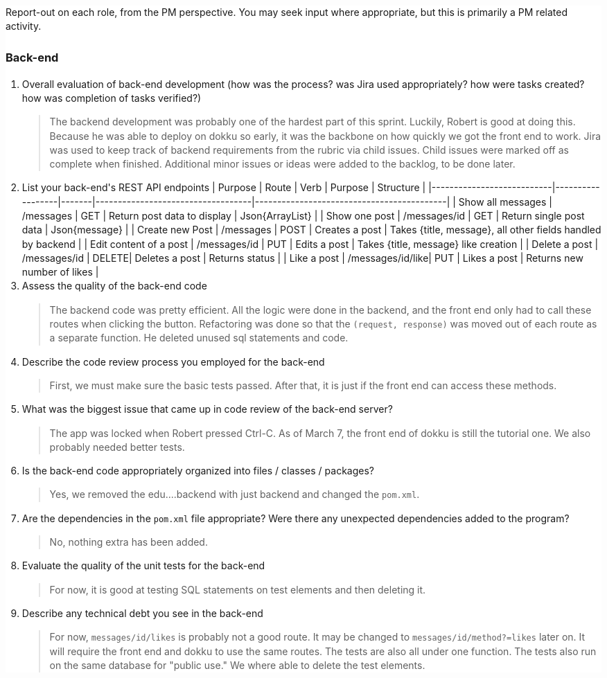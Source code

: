 Report-out on each role, from the PM perspective.
You may seek input where appropriate, but this is primarily a PM related activity.

### Back-end

1. Overall evaluation of back-end development (how was the process? was Jira used appropriately? how were tasks created? how was completion of tasks verified?)
   > The backend development was probably one of the hardest part of this sprint. Luckily, Robert is good at doing this.
   > Because he was able to deploy on dokku so early, it was the backbone on how quickly we got the front end to work.
   > Jira was used to keep track of backend requirements from the rubric via child issues. Child issues were marked off
   > as complete when finished. Additional minor issues or ideas were added to the backlog, to be done later.
2. List your back-end's REST API endpoints
   | Purpose | Route | Verb | Purpose | Structure |
   |---------------------------|------------------|-------|-----------------------------------|-------------------------------------------|
   | Show all messages | /messages | GET | Return post data to display | Json{ArrayList<messages>} |
   | Show one post | /messages/id | GET | Return single post data | Json{message} |
   | Create new Post | /messages | POST | Creates a post | Takes {title, message}, all other fields handled by backend |
   | Edit content of a post | /messages/id | PUT | Edits a post | Takes {title, message} like creation |
   | Delete a post | /messages/id | DELETE| Deletes a post | Returns status |
   | Like a post | /messages/id/like| PUT | Likes a post | Returns new number of likes |
3. Assess the quality of the back-end code
   > The backend code was pretty efficient. All the logic were done in the backend, and the front end only had to call these routes
   > when clicking the button. Refactoring was done so that the `(request, response)` was moved out of each route as a separate
   > function. He deleted unused sql statements and code.
4. Describe the code review process you employed for the back-end
   > First, we must make sure the basic tests passed. After that, it is just if the front end can access these methods.
5. What was the biggest issue that came up in code review of the back-end server?
   > The app was locked when Robert pressed Ctrl-C. As of March 7, the front end of dokku is still the tutorial one. We also
   > probably needed better tests.
6. Is the back-end code appropriately organized into files / classes / packages?
   > Yes, we removed the edu....backend with just backend and changed the `pom.xml`.
7. Are the dependencies in the `pom.xml` file appropriate? Were there any unexpected dependencies added to the program?
   > No, nothing extra has been added.
8. Evaluate the quality of the unit tests for the back-end
   > For now, it is good at testing SQL statements on test elements and then deleting it.
9. Describe any technical debt you see in the back-end
   > For now, `messages/id/likes` is probably not a good route. It may be changed to `messages/id/method?=likes` later on.
   > It will require the front end and dokku to use the same routes. The tests are also all under one function.
   > The tests also run on the same database for "public use." We where able to delete the test elements.

